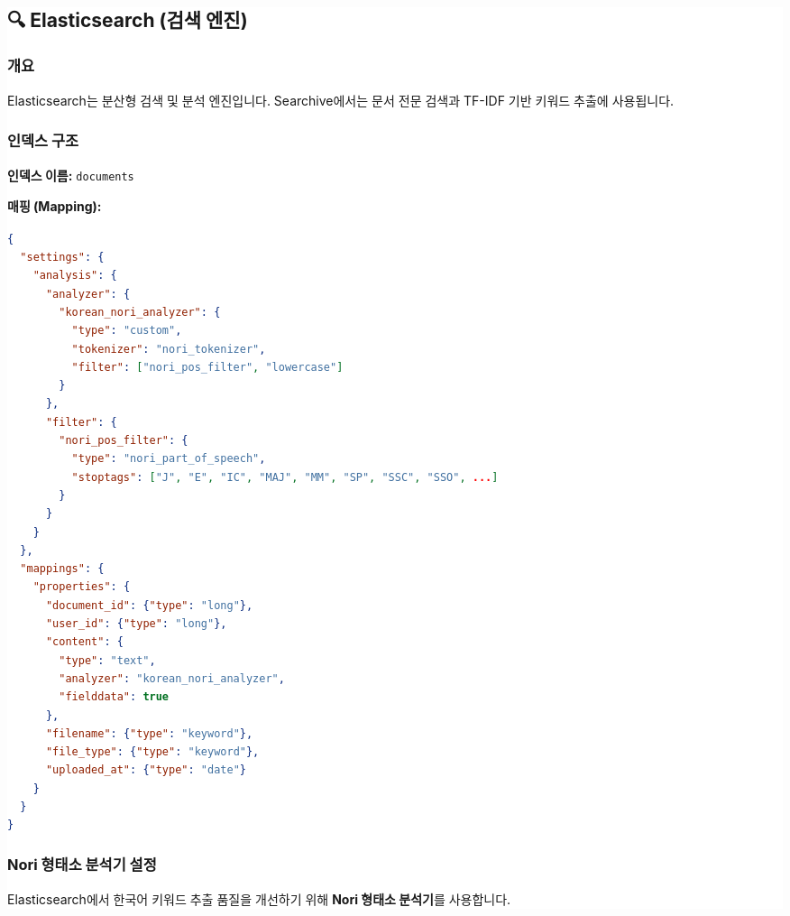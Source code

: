 
## 🔍 Elasticsearch (검색 엔진)

### 개요

Elasticsearch는 분산형 검색 및 분석 엔진입니다. Searchive에서는 문서 전문 검색과 TF-IDF 기반 키워드 추출에 사용됩니다.

### 인덱스 구조

**인덱스 이름:** `documents`

**매핑 (Mapping):**
```json
{
  "settings": {
    "analysis": {
      "analyzer": {
        "korean_nori_analyzer": {
          "type": "custom",
          "tokenizer": "nori_tokenizer",
          "filter": ["nori_pos_filter", "lowercase"]
        }
      },
      "filter": {
        "nori_pos_filter": {
          "type": "nori_part_of_speech",
          "stoptags": ["J", "E", "IC", "MAJ", "MM", "SP", "SSC", "SSO", ...]
        }
      }
    }
  },
  "mappings": {
    "properties": {
      "document_id": {"type": "long"},
      "user_id": {"type": "long"},
      "content": {
        "type": "text",
        "analyzer": "korean_nori_analyzer",
        "fielddata": true
      },
      "filename": {"type": "keyword"},
      "file_type": {"type": "keyword"},
      "uploaded_at": {"type": "date"}
    }
  }
}
```

### Nori 형태소 분석기 설정

Elasticsearch에서 한국어 키워드 추출 품질을 개선하기 위해 **Nori 형태소 분석기**를 사용합니다.
